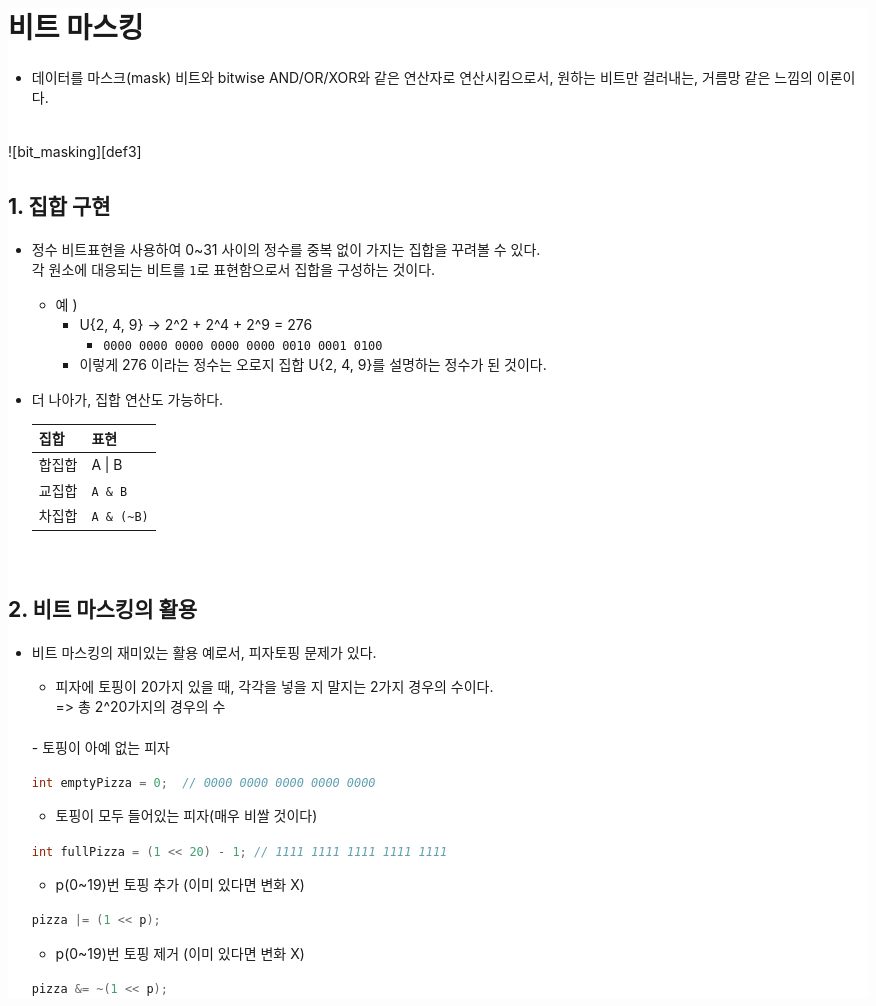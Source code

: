 # 비트 마스킹
- 데이터를 마스크(mask) 비트와 bitwise AND/OR/XOR와 같은 연산자로 연산시킴으로서, 원하는 비트만 걸러내는, 거름망 같은 느낌의 이론이다.  
<br>
![bit_masking][def3]  
<br>

## 1. 집합 구현
- 정수 비트표현을 사용하여 0~31 사이의 정수를 중복 없이 가지는 집합을 꾸려볼 수 있다.  
각 원소에 대응되는 비트를 `1`로 표현함으로서 집합을 구성하는 것이다.
  - 예 )
    - U{2, 4, 9} -> 2^2 + 2^4 + 2^9 = 276
      - `0000 0000 0000 0000 0000 0010 0001 0100`
    - 이렇게 276 이라는 정수는 오로지 집합 U{2, 4, 9}를 설명하는 정수가 된 것이다.  

- 더 나아가, 집합 연산도 가능하다.
  
  |집합|표현|
  |---|---|
  |합집합|A \| B|
  |교집합|`A & B`|
  |차집합|`A & (~B)`|  
  
  <br>

## 2. 비트 마스킹의 활용
- 비트 마스킹의 재미있는 활용 예로서, 피자토핑 문제가 있다.
  - 피자에 토핑이 20가지 있을 때, 각각을 넣을 지 말지는 2가지 경우의 수이다.  
  => 총 2^20가지의 경우의 수  
  <br>
  - 토핑이 아예 없는 피자

  ```java
  int emptyPizza = 0;  // 0000 0000 0000 0000 0000
  ```

  - 토핑이 모두 들어있는 피자(매우 비쌀 것이다)
  
  ```java
  int fullPizza = (1 << 20) - 1; // 1111 1111 1111 1111 1111
  ```

  - p(0~19)번 토핑 추가 (이미 있다면 변화 X)

  ```java
  pizza |= (1 << p);
  ```

  - p(0~19)번 토핑 제거 (이미 있다면 변화 X)

  ```java
  pizza &= ~(1 << p);
  ```


[def]: https://i.imgur.com/mKkLvMF.png
[def2]: https://i.imgur.com/oYA4Emh.png
[def3]: https://i.imgur.com/r1OJ4Qy.png
[def4]: https://orbit3230.github.io/2024/02/10/PB_week13/#2-%EC%8B%9C%ED%94%84%ED%8A%B8-%EC%97%B0%EC%82%B0%EC%9E%90